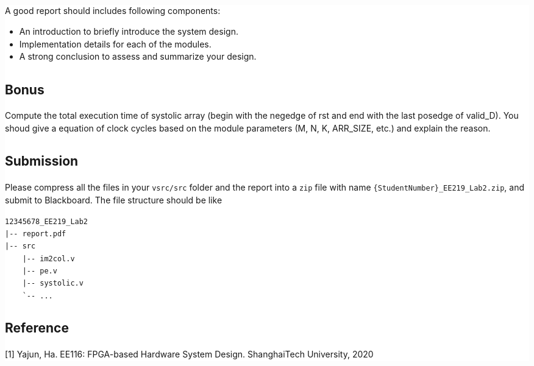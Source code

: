 A good report should includes following components:
* An introduction to briefly introduce the system design.
* Implementation details for each of the modules.
* A strong conclusion to assess and summarize your design.

## Bonus
Compute the total execution time of systolic array (begin with the negedge of rst and end with the last posedge of valid_D). You shoud give a equation of clock cycles based on the module parameters (M, N, K, ARR_SIZE, etc.) and explain the reason.

## Submission
Please compress all the files in your `vsrc/src` folder and the report into a `zip` file with name `{StudentNumber}_EE219_Lab2.zip`, and submit to Blackboard. The file structure should be like
```
12345678_EE219_Lab2
|-- report.pdf
|-- src
    |-- im2col.v
    |-- pe.v
    |-- systolic.v
    `-- ...
```

## Reference

[1] Yajun, Ha. EE116: FPGA-based Hardware System Design. ShanghaiTech University, 2020
